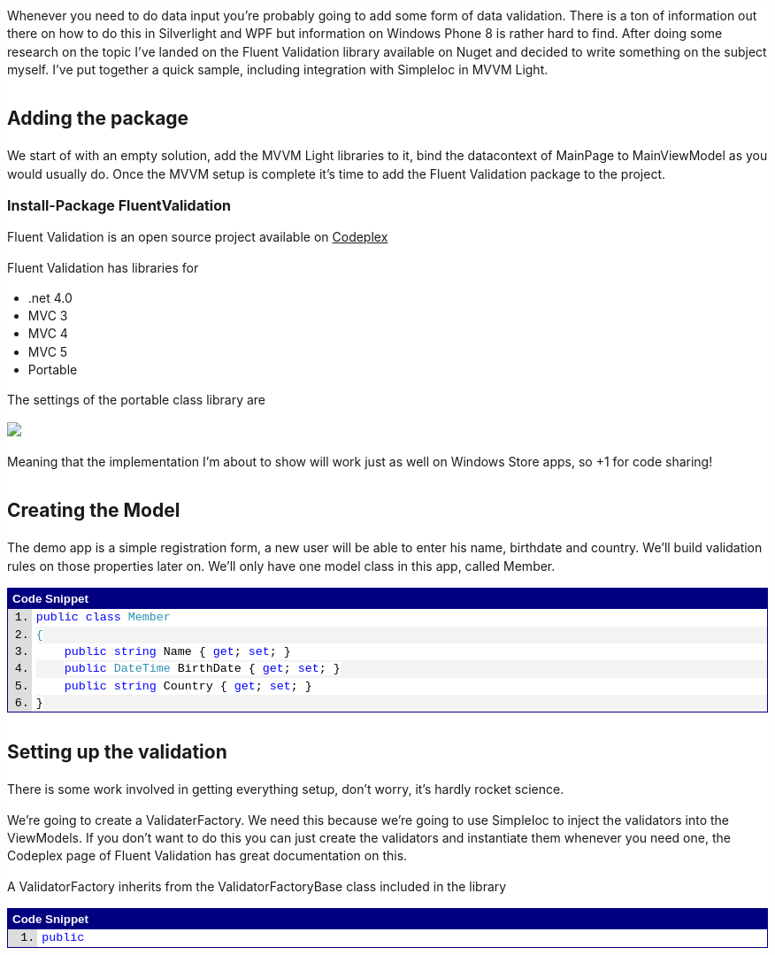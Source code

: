 <p>Whenever you need to do data input you’re probably going to add some form of data validation. There is a ton of information out there on how to do this in Silverlight and WPF but information on Windows Phone 8 is rather hard to find. After doing some research on the topic I’ve landed on the Fluent Validation library available on Nuget and decided to write something on the subject myself. I’ve put together a quick sample, including integration with SimpleIoc in MVVM Light.</p>  <h2>Adding the package</h2>  <p>We start of with an empty solution, add the MVVM Light libraries to it, bind the datacontext of MainPage to MainViewModel as you would usually do. Once the MVVM setup is complete it’s time to add the Fluent Validation package to the project.</p>  <p><strong><font size="3">Install-Package FluentValidation </font></strong></p>  <p>Fluent Validation is an open source project available on <a href="http://fluentvalidation.codeplex.com/" target="_blank">Codeplex</a> </p>  <p>Fluent Validation has libraries for</p>  <ul>   <li>.net 4.0 </li>    <li>MVC 3 </li>    <li>MVC 4 </li>    <li>MVC 5 </li>    <li>Portable </li> </ul>  <p>The settings of the portable class library are</p>  <p><img src="http://i40.tinypic.com/2jfi1zd.jpg" /></p>  <p>Meaning that the implementation I’m about to show will work just as well on Windows Store apps, so +1 for code sharing!</p>  <h2>Creating the Model</h2>  <p>The demo app is a simple registration form, a new user will be able to enter his name, birthdate and country. We’ll build validation rules on those properties later on. We’ll only have one model class in this app, called Member.</p>  <div id="scid:9ce6104f-a9aa-4a17-a79f-3a39532ebf7c:7e3fc4e6-e86d-4ec5-a8ca-0ab60d528fc4" class="wlWriterEditableSmartContent" style="float: none; padding-bottom: 0px; padding-top: 0px; padding-left: 0px; margin: 0px; display: inline; padding-right: 0px"> <div style="border: #000080 1px solid; color: #000; font-family: 'Courier New', Courier, Monospace; font-size: 10pt"> <div style="background: #000080; color: #fff; font-family: Verdana, Tahoma, Arial, sans-serif; font-weight: bold; padding: 2px 5px">Code Snippet</div> <div style="background: #ddd; max-height: 300px; overflow: auto"> <ol start="1" style="background: #ffffff; margin: 0 0 0 2em; padding: 0 0 0 5px;"> <li><span style="background:#ffffff;color:#0000ff">public</span><span style="background:#ffffff;color:#000000"> </span><span style="background:#ffffff;color:#0000ff">class</span><span style="background:#ffffff;color:#000000"> </span><span style="background:#ffffff;color:#2b91af">Member</span></li> <li style="background: #f3f3f3"><span style="background:#ffffff;color:#2b91af">{</span></li> <li>    <span style="background:#ffffff;color:#000000"></span><span style="background:#ffffff;color:#0000ff">public</span><span style="background:#ffffff;color:#000000"> </span><span style="background:#ffffff;color:#0000ff">string</span><span style="background:#ffffff;color:#000000"> Name { </span><span style="background:#ffffff;color:#0000ff">get</span><span style="background:#ffffff;color:#000000">; </span><span style="background:#ffffff;color:#0000ff">set</span><span style="background:#ffffff;color:#000000">; }</span></li> <li style="background: #f3f3f3">    <span style="background:#ffffff;color:#000000"></span><span style="background:#ffffff;color:#0000ff">public</span><span style="background:#ffffff;color:#000000"> </span><span style="background:#ffffff;color:#2b91af">DateTime</span><span style="background:#ffffff;color:#000000"> BirthDate { </span><span style="background:#ffffff;color:#0000ff">get</span><span style="background:#ffffff;color:#000000">; </span><span style="background:#ffffff;color:#0000ff">set</span><span style="background:#ffffff;color:#000000">; }</span></li> <li>    <span style="background:#ffffff;color:#000000"></span><span style="background:#ffffff;color:#0000ff">public</span><span style="background:#ffffff;color:#000000"> </span><span style="background:#ffffff;color:#0000ff">string</span><span style="background:#ffffff;color:#000000"> Country { </span><span style="background:#ffffff;color:#0000ff">get</span><span style="background:#ffffff;color:#000000">; </span><span style="background:#ffffff;color:#0000ff">set</span><span style="background:#ffffff;color:#000000">; }</span></li> <li style="background: #f3f3f3"><span style="background:#ffffff;color:#000000">}</span></li> </ol> </div> </div> </div>  <h2>Setting up the validation</h2>  <p>There is some work involved in getting everything setup, don’t worry, it’s hardly rocket science.</p>  <p>We’re going to create a ValidaterFactory. We need this because we’re going to use SimpleIoc to inject the validators into the ViewModels. If you don’t want to do this you can just create the validators and instantiate them whenever you need one, the Codeplex page of Fluent Validation has great documentation on this.</p>  <p>A ValidatorFactory inherits from the ValidatorFactoryBase class included in the library</p>    <div id="scid:9ce6104f-a9aa-4a17-a79f-3a39532ebf7c:0c98066c-3061-4f46-b941-55c5db0b436d" class="wlWriterEditableSmartContent" style="float: none; padding-bottom: 0px; padding-top: 0px; padding-left: 0px; margin: 0px; display: inline; padding-right: 0px"> <div style="border: #000080 1px solid; color: #000; font-family: 'Courier New', Courier, Monospace; font-size: 10pt"> <div style="background: #000080; color: #fff; font-family: Verdana, Tahoma, Arial, sans-serif; font-weight: bold; padding: 2px 5px">Code Snippet</div> <div style="background: #ddd; max-height: 300px; overflow: auto"> <ol start="1" style="background: #ffffff; margin: 0 0 0 2.5em; padding: 0 0 0 5px;"> <li><span style="background:#ffffff;color:#0000ff">public</span><span style="background:#ffffff;color:#000000">